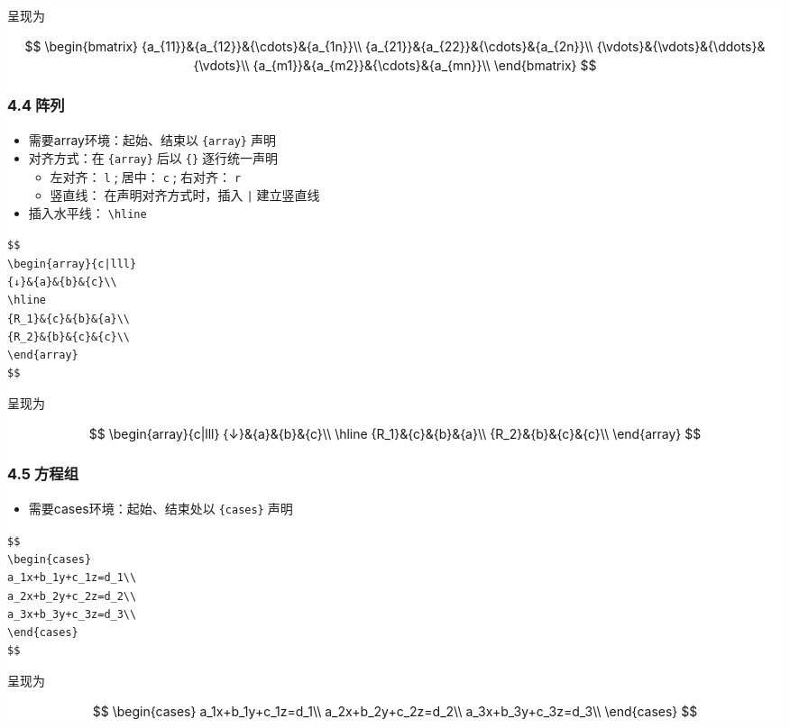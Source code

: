 呈现为

$$
\begin{bmatrix}
{a_{11}}&{a_{12}}&{\cdots}&{a_{1n}}\\
{a_{21}}&{a_{22}}&{\cdots}&{a_{2n}}\\
{\vdots}&{\vdots}&{\ddots}&{\vdots}\\
{a_{m1}}&{a_{m2}}&{\cdots}&{a_{mn}}\\
\end{bmatrix}
$$



### 4.4 阵列

* 需要array环境：起始、结束以 `{array}` 声明
* 对齐方式：在 `{array}` 后以 `{}` 逐行统一声明
    - 左对齐： `l` ; 居中： `c` ; 右对齐： `r`
    - 竖直线： 在声明对齐方式时，插入 `|` 建立竖直线
* 插入水平线： `\hline`

```
$$
\begin{array}{c|lll}
{↓}&{a}&{b}&{c}\\
\hline
{R_1}&{c}&{b}&{a}\\
{R_2}&{b}&{c}&{c}\\
\end{array}
$$
```

呈现为

$$
\begin{array}{c|lll}
{↓}&{a}&{b}&{c}\\
\hline
{R_1}&{c}&{b}&{a}\\
{R_2}&{b}&{c}&{c}\\
\end{array}
$$


### 4.5 方程组

* 需要cases环境：起始、结束处以 `{cases}` 声明

```
$$
\begin{cases}
a_1x+b_1y+c_1z=d_1\\
a_2x+b_2y+c_2z=d_2\\
a_3x+b_3y+c_3z=d_3\\
\end{cases}
$$
```

呈现为

$$
\begin{cases}
a_1x+b_1y+c_1z=d_1\\
a_2x+b_2y+c_2z=d_2\\
a_3x+b_3y+c_3z=d_3\\
\end{cases}
$$


